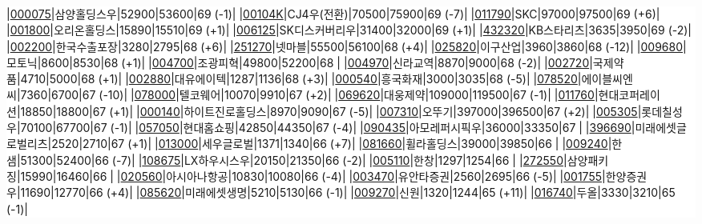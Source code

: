 |[000075](https://finance.daum.net/quotes/A000075)|삼양홀딩스우|52900|53600|69 (-1)|
|[00104K](https://finance.daum.net/quotes/A00104K)|CJ4우(전환)|70500|75900|69 (-7)|
|[011790](https://finance.daum.net/quotes/A011790)|SKC|97000|97500|69 (+6)|
|[001800](https://finance.daum.net/quotes/A001800)|오리온홀딩스|15890|15510|69 (+1)|
|[006125](https://finance.daum.net/quotes/A006125)|SK디스커버리우|31400|32000|69 (+1)|
|[432320](https://finance.daum.net/quotes/A432320)|KB스타리츠|3635|3950|69 (-2)|
|[002200](https://finance.daum.net/quotes/A002200)|한국수출포장|3280|2795|68 (+6)|
|[251270](https://finance.daum.net/quotes/A251270)|넷마블|55500|56100|68 (+4)|
|[025820](https://finance.daum.net/quotes/A025820)|이구산업|3960|3860|68 (-12)|
|[009680](https://finance.daum.net/quotes/A009680)|모토닉|8600|8530|68 (+1)|
|[004700](https://finance.daum.net/quotes/A004700)|조광피혁|49800|52200|68 |
|[004970](https://finance.daum.net/quotes/A004970)|신라교역|8870|9000|68 (-2)|
|[002720](https://finance.daum.net/quotes/A002720)|국제약품|4710|5000|68 (+1)|
|[002880](https://finance.daum.net/quotes/A002880)|대유에이텍|1287|1136|68 (+3)|
|[000540](https://finance.daum.net/quotes/A000540)|흥국화재|3000|3035|68 (-5)|
|[078520](https://finance.daum.net/quotes/A078520)|에이블씨엔씨|7360|6700|67 (-10)|
|[078000](https://finance.daum.net/quotes/A078000)|텔코웨어|10070|9910|67 (+2)|
|[069620](https://finance.daum.net/quotes/A069620)|대웅제약|109000|119500|67 (-1)|
|[011760](https://finance.daum.net/quotes/A011760)|현대코퍼레이션|18850|18800|67 (+1)|
|[000140](https://finance.daum.net/quotes/A000140)|하이트진로홀딩스|8970|9090|67 (-5)|
|[007310](https://finance.daum.net/quotes/A007310)|오뚜기|397000|396500|67 (+2)|
|[005305](https://finance.daum.net/quotes/A005305)|롯데칠성우|70100|67700|67 (-1)|
|[057050](https://finance.daum.net/quotes/A057050)|현대홈쇼핑|42850|44350|67 (-4)|
|[090435](https://finance.daum.net/quotes/A090435)|아모레퍼시픽우|36000|33350|67 |
|[396690](https://finance.daum.net/quotes/A396690)|미래에셋글로벌리츠|2520|2710|67 (+1)|
|[013000](https://finance.daum.net/quotes/A013000)|세우글로벌|1371|1340|66 (+7)|
|[081660](https://finance.daum.net/quotes/A081660)|휠라홀딩스|39000|39850|66 |
|[009240](https://finance.daum.net/quotes/A009240)|한샘|51300|52400|66 (-7)|
|[108675](https://finance.daum.net/quotes/A108675)|LX하우시스우|20150|21350|66 (-2)|
|[005110](https://finance.daum.net/quotes/A005110)|한창|1297|1254|66 |
|[272550](https://finance.daum.net/quotes/A272550)|삼양패키징|15990|16460|66 |
|[020560](https://finance.daum.net/quotes/A020560)|아시아나항공|10830|10080|66 (-4)|
|[003470](https://finance.daum.net/quotes/A003470)|유안타증권|2560|2695|66 (-5)|
|[001755](https://finance.daum.net/quotes/A001755)|한양증권우|11690|12770|66 (+4)|
|[085620](https://finance.daum.net/quotes/A085620)|미래에셋생명|5210|5130|66 (-1)|
|[009270](https://finance.daum.net/quotes/A009270)|신원|1320|1244|65 (+11)|
|[016740](https://finance.daum.net/quotes/A016740)|두올|3330|3210|65 (-1)|